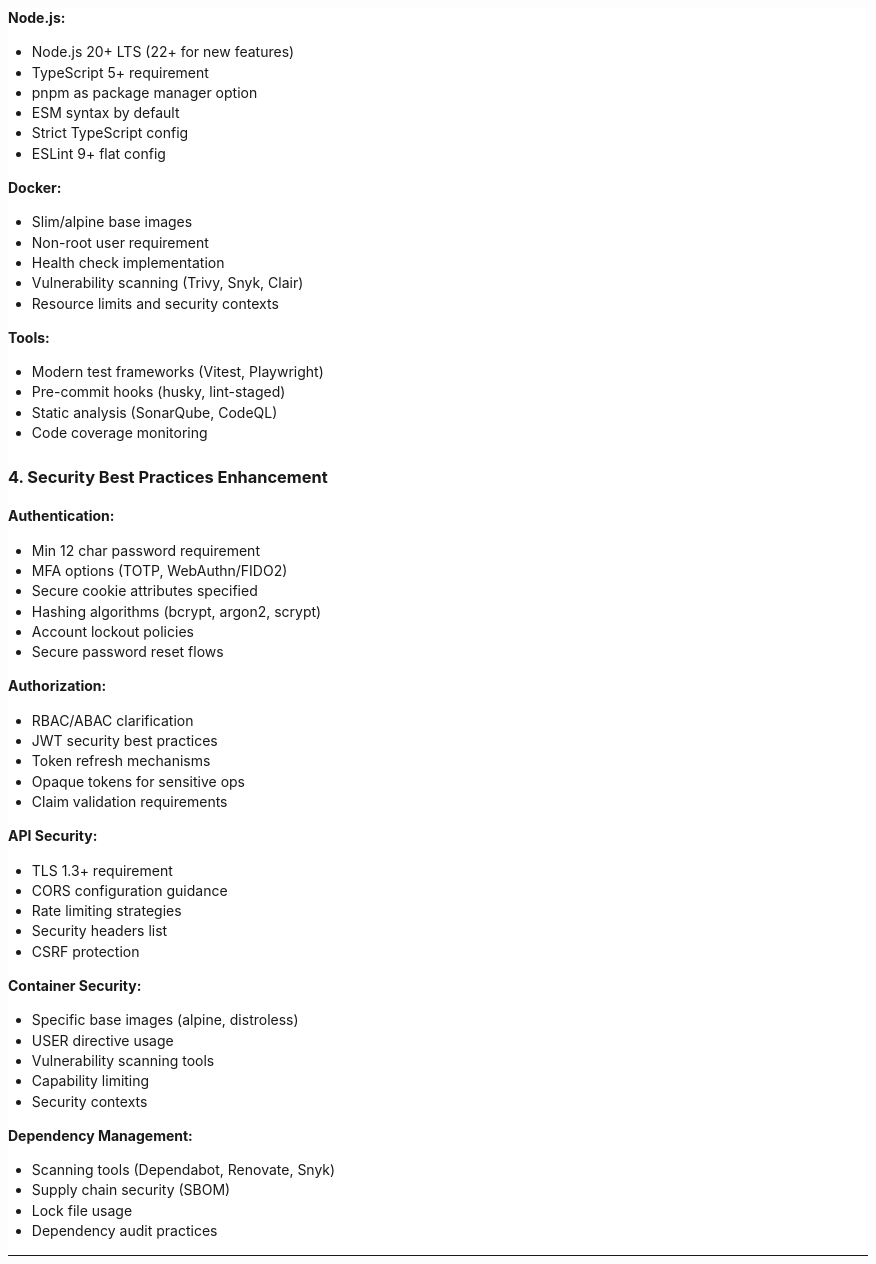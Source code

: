 **Node.js:**
- Node.js 20+ LTS (22+ for new features)
- TypeScript 5+ requirement
- pnpm as package manager option
- ESM syntax by default
- Strict TypeScript config
- ESLint 9+ flat config

**Docker:**
- Slim/alpine base images
- Non-root user requirement
- Health check implementation
- Vulnerability scanning (Trivy, Snyk, Clair)
- Resource limits and security contexts

**Tools:**
- Modern test frameworks (Vitest, Playwright)
- Pre-commit hooks (husky, lint-staged)
- Static analysis (SonarQube, CodeQL)
- Code coverage monitoring

### 4. Security Best Practices Enhancement

**Authentication:**
- Min 12 char password requirement
- MFA options (TOTP, WebAuthn/FIDO2)
- Secure cookie attributes specified
- Hashing algorithms (bcrypt, argon2, scrypt)
- Account lockout policies
- Secure password reset flows

**Authorization:**
- RBAC/ABAC clarification
- JWT security best practices
- Token refresh mechanisms
- Opaque tokens for sensitive ops
- Claim validation requirements

**API Security:**
- TLS 1.3+ requirement
- CORS configuration guidance
- Rate limiting strategies
- Security headers list
- CSRF protection

**Container Security:**
- Specific base images (alpine, distroless)
- USER directive usage
- Vulnerability scanning tools
- Capability limiting
- Security contexts

**Dependency Management:**
- Scanning tools (Dependabot, Renovate, Snyk)
- Supply chain security (SBOM)
- Lock file usage
- Dependency audit practices

---